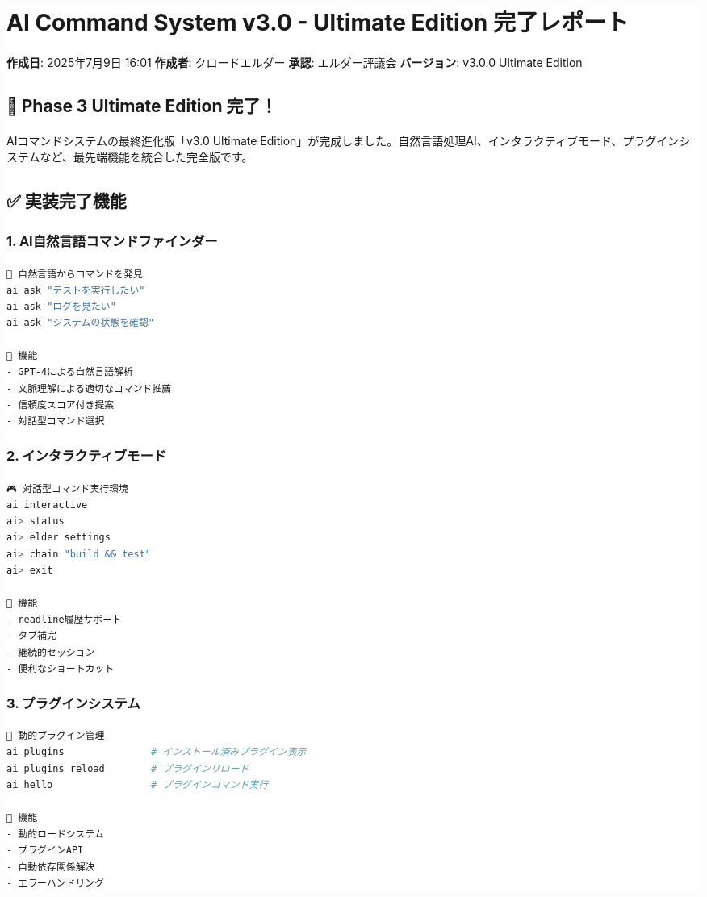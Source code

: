 # AI Command System v3.0 - Ultimate Edition 完了レポート

**作成日**: 2025年7月9日 16:01
**作成者**: クロードエルダー
**承認**: エルダー評議会
**バージョン**: v3.0.0 Ultimate Edition

## 🎉 Phase 3 Ultimate Edition 完了！

AIコマンドシステムの最終進化版「v3.0 Ultimate Edition」が完成しました。自然言語処理AI、インタラクティブモード、プラグインシステムなど、最先端機能を統合した完全版です。

## ✅ 実装完了機能

### 1. **AI自然言語コマンドファインダー**
```bash
🧠 自然言語からコマンドを発見
ai ask "テストを実行したい"
ai ask "ログを見たい"
ai ask "システムの状態を確認"

🎯 機能
- GPT-4による自然言語解析
- 文脈理解による適切なコマンド推薦
- 信頼度スコア付き提案
- 対話型コマンド選択
```

### 2. **インタラクティブモード**
```bash
🎮 対話型コマンド実行環境
ai interactive
ai> status
ai> elder settings
ai> chain "build && test"
ai> exit

🎯 機能
- readline履歴サポート
- タブ補完
- 継続的セッション
- 便利なショートカット
```

### 3. **プラグインシステム**
```bash
🔌 動的プラグイン管理
ai plugins               # インストール済みプラグイン表示
ai plugins reload        # プラグインリロード
ai hello                 # プラグインコマンド実行

🎯 機能
- 動的ロードシステム
- プラグインAPI
- 自動依存関係解決
- エラーハンドリング
```
